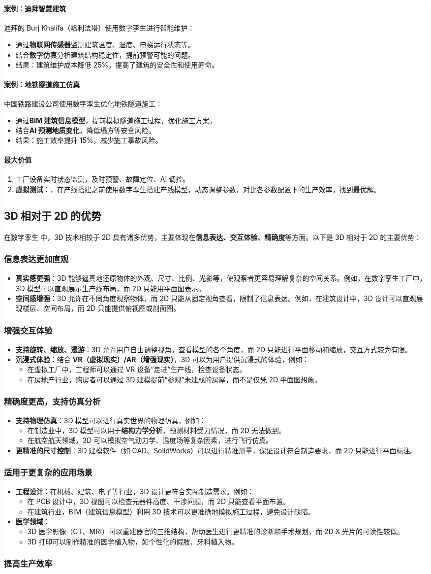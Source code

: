 #### **案例：迪拜智慧建筑**

迪拜的 Burj Khalifa（哈利法塔）使用数字孪生进行智能维护：

- 通过**物联网传感器**监测建筑温度、湿度、电梯运行状态等。
- 结合**数字仿真**分析建筑结构稳定性，提前预警可能的问题。
- 结果：建筑维护成本降低 25%，提高了建筑的安全性和使用寿命。

#### **案例：地铁隧道施工仿真**

中国铁路建设公司使用数字孪生优化地铁隧道施工：

- 通过**BIM 建筑信息模型**，提前模拟隧道施工过程，优化施工方案。
- 结合**AI 预测地质变化**，降低塌方等安全风险。
- 结果：施工效率提升 15%，减少施工事故风险。

#### 最大价值

1. 工厂设备实时状态监测，及时预警、故障定位、AI 调控。
2. **虚拟测试**：，在产线搭建之前使用数字孪生搭建产线模型，动态调整参数，对比各参数配置下的生产效率，找到最优解。

## 3D 相对于 2D 的优势

在数字孪生 中，3D 技术相较于 2D 具有诸多优势，主要体现在**信息表达、交互体验、精确度**等方面。以下是 3D 相对于 2D 的主要优势：

### **信息表达更加直观**

- **真实感更强**：3D 能够逼真地还原物体的外观、尺寸、比例、光影等，使观察者更容易理解复杂的空间关系。例如，在数字孪生工厂中，3D 模型可以直观展示生产线布局，而 2D 只能用平面图表示。
- **空间感增强**：3D 允许在不同角度观察物体，而 2D 只能从固定视角查看，限制了信息表达。例如，在建筑设计中，3D 设计可以直观展现楼层、空间布局，而 2D 只能提供俯视图或剖面图。

### **增强交互体验**

- **支持旋转、缩放、漫游**：3D 允许用户自由调整视角，查看模型的各个角度，而 2D 只能进行平面移动和缩放，交互方式较为有限。
- **沉浸式体验**：结合 **VR（虚拟现实）/AR（增强现实）**，3D 可以为用户提供沉浸式的体验，例如：
  - 在虚拟工厂中，工程师可以通过 VR 设备“走进”生产线，检查设备状态。
  - 在房地产行业，购房者可以通过 3D 建模提前“参观”未建成的房屋，而不是仅凭 2D 平面图想象。

### **精确度更高，支持仿真分析**

- **支持物理仿真**：3D 模型可以进行真实世界的物理仿真，例如：
  - 在制造业中，3D 模型可以用于**结构力学分析**，预测材料受力情况，而 2D 无法做到。
  - 在航空航天领域，3D 可以模拟空气动力学、温度场等复杂因素，进行飞行仿真。
- **更精准的尺寸控制**：3D 建模软件（如 CAD、SolidWorks）可以进行精准测量，保证设计符合制造要求，而 2D 只能进行平面标注。

### **适用于更复杂的应用场景**

- **工程设计**：在机械、建筑、电子等行业，3D 设计更符合实际制造需求。例如：
  - 在 PCB 设计中，3D 视图可以检查元器件高度、干涉问题，而 2D 只能查看平面布置。
  - 在建筑行业，BIM（建筑信息模型）利用 3D 技术可以更准确地模拟施工过程，避免设计缺陷。
- **医学领域**：
  - 3D 医学影像（CT、MRI）可以重建器官的三维结构，帮助医生进行更精准的诊断和手术规划，而 2D X 光片的可读性较低。
  - 3D 打印可以制作精准的医学植入物，如个性化的假肢、牙科植入物。

### **提高生产效率**
